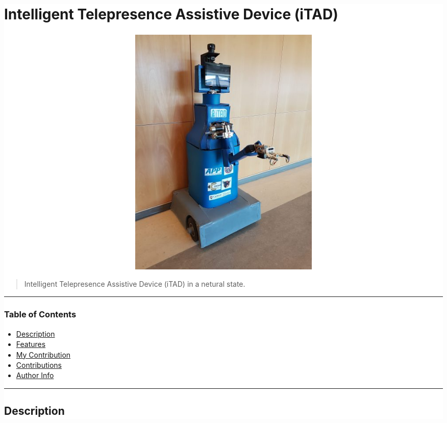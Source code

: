 <a href='#project' id='project' class='anchor' aria-hidden='true'></a>

# Intelligent Telepresence Assistive Device (iTAD)

<p align="center">
    <img src="images/iTAD.jpg" width="400" height="460" />
</p>

> Intelligent Telepresence Assistive Device (iTAD) in a netural state.

---

### Table of Contents

- [Description](#description)
- [Features](#features)
- [My Contribution](#my-contribution)
- [Contributions](#contributions)
- [Author Info](#author-info)

---

## Description
